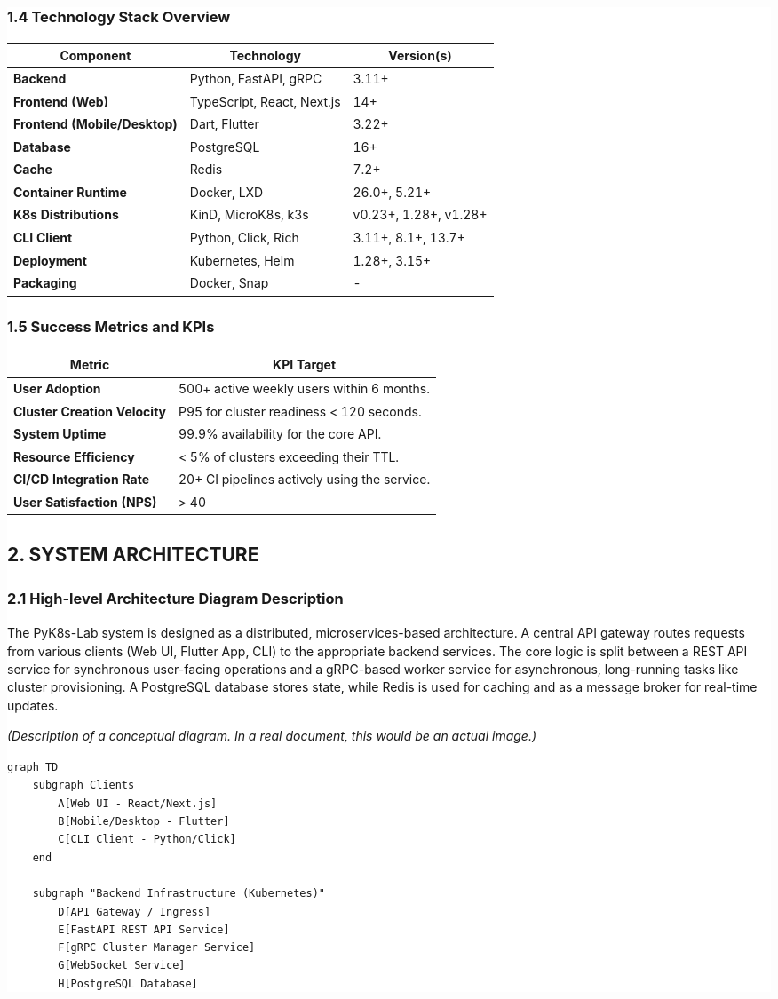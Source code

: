 ### 1.4 Technology Stack Overview

| Component                | Technology                                | Version(s)      |
| ------------------------ | ----------------------------------------- | --------------- |
| **Backend**              | Python, FastAPI, gRPC                     | 3.11+           |
| **Frontend (Web)**       | TypeScript, React, Next.js                | 14+             |
| **Frontend (Mobile/Desktop)** | Dart, Flutter                             | 3.22+           |
| **Database**             | PostgreSQL                                | 16+             |
| **Cache**                | Redis                                     | 7.2+            |
| **Container Runtime**    | Docker, LXD                               | 26.0+, 5.21+    |
| **K8s Distributions**    | KinD, MicroK8s, k3s                       | v0.23+, 1.28+, v1.28+ |
| **CLI Client**           | Python, Click, Rich                       | 3.11+, 8.1+, 13.7+ |
| **Deployment**           | Kubernetes, Helm                          | 1.28+, 3.15+    |
| **Packaging**            | Docker, Snap                              | -               |

### 1.5 Success Metrics and KPIs

| Metric                               | KPI Target                                |
| ------------------------------------ | ----------------------------------------- |
| **User Adoption**                    | 500+ active weekly users within 6 months. |
| **Cluster Creation Velocity**        | P95 for cluster readiness < 120 seconds.  |
| **System Uptime**                    | 99.9% availability for the core API.      |
| **Resource Efficiency**              | < 5% of clusters exceeding their TTL.      |
| **CI/CD Integration Rate**           | 20+ CI pipelines actively using the service. |
| **User Satisfaction (NPS)**          | > 40                                      |

## 2. SYSTEM ARCHITECTURE

### 2.1 High-level Architecture Diagram Description

The PyK8s-Lab system is designed as a distributed, microservices-based architecture. A central API gateway routes requests from various clients (Web UI, Flutter App, CLI) to the appropriate backend services. The core logic is split between a REST API service for synchronous user-facing operations and a gRPC-based worker service for asynchronous, long-running tasks like cluster provisioning. A PostgreSQL database stores state, while Redis is used for caching and as a message broker for real-time updates.

*(Description of a conceptual diagram. In a real document, this would be an actual image.)*

```mermaid
graph TD
    subgraph Clients
        A[Web UI - React/Next.js]
        B[Mobile/Desktop - Flutter]
        C[CLI Client - Python/Click]
    end

    subgraph "Backend Infrastructure (Kubernetes)"
        D[API Gateway / Ingress]
        E[FastAPI REST API Service]
        F[gRPC Cluster Manager Service]
        G[WebSocket Service]
        H[PostgreSQL Database]
```